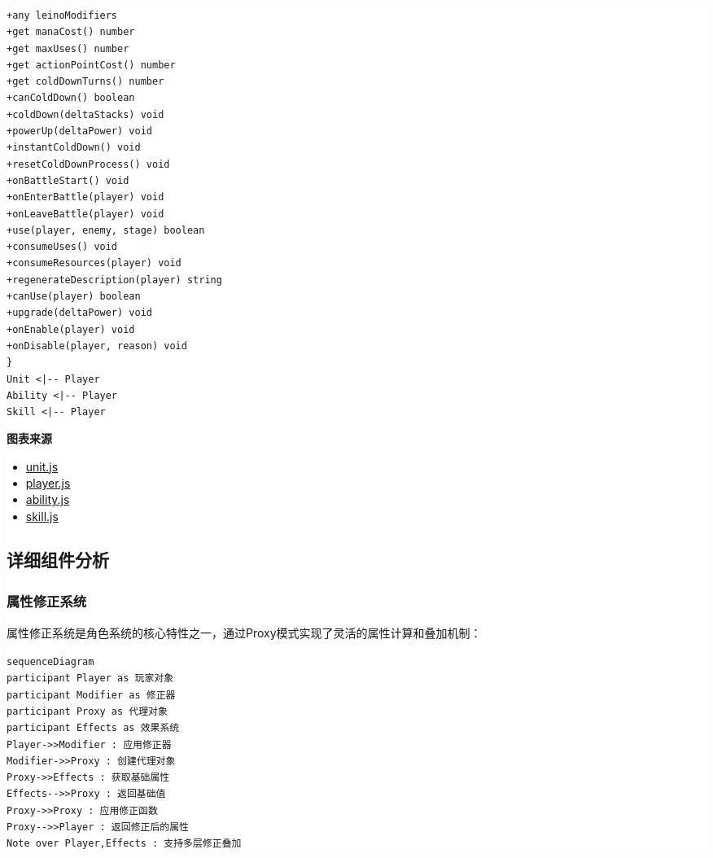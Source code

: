 ```mermaid
+any leinoModifiers
+get manaCost() number
+get maxUses() number
+get actionPointCost() number
+get coldDownTurns() number
+canColdDown() boolean
+coldDown(deltaStacks) void
+powerUp(deltaPower) void
+instantColdDown() void
+resetColdDownProcess() void
+onBattleStart() void
+onEnterBattle(player) void
+onLeaveBattle(player) void
+use(player, enemy, stage) boolean
+consumeUses() void
+consumeResources(player) void
+regenerateDescription(player) string
+canUse(player) boolean
+upgrade(deltaPower) void
+onEnable(player) void
+onDisable(player, reason) void
}
Unit <|-- Player
Ability <|-- Player
Skill <|-- Player
```

**图表来源**
- [unit.js](file://src/data/unit.js#L5-L143)
- [player.js](file://src/data/player.js#L67-L117)
- [ability.js](file://src/data/ability.js#L3-L27)
- [skill.js](file://src/data/skill.js#L5-L205)

## 详细组件分析

### 属性修正系统

属性修正系统是角色系统的核心特性之一，通过Proxy模式实现了灵活的属性计算和叠加机制：

```mermaid
sequenceDiagram
participant Player as 玩家对象
participant Modifier as 修正器
participant Proxy as 代理对象
participant Effects as 效果系统
Player->>Modifier : 应用修正器
Modifier->>Proxy : 创建代理对象
Proxy->>Effects : 获取基础属性
Effects-->>Proxy : 返回基础值
Proxy->>Proxy : 应用修正函数
Proxy-->>Player : 返回修正后的属性
Note over Player,Effects : 支持多层修正叠加
```

